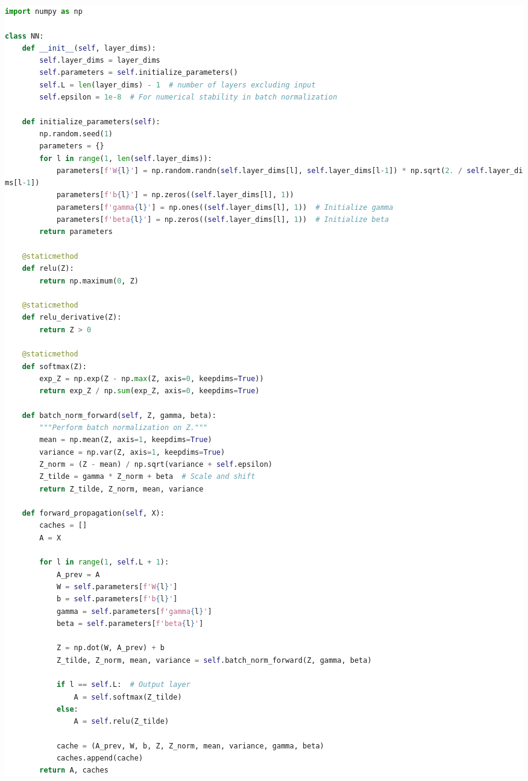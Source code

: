 ```python
import numpy as np

class NN:
    def __init__(self, layer_dims):
        self.layer_dims = layer_dims
        self.parameters = self.initialize_parameters()
        self.L = len(layer_dims) - 1  # number of layers excluding input
        self.epsilon = 1e-8  # For numerical stability in batch normalization

    def initialize_parameters(self):
        np.random.seed(1)
        parameters = {}
        for l in range(1, len(self.layer_dims)):
            parameters[f'W{l}'] = np.random.randn(self.layer_dims[l], self.layer_dims[l-1]) * np.sqrt(2. / self.layer_dims[l-1])
            parameters[f'b{l}'] = np.zeros((self.layer_dims[l], 1))
            parameters[f'gamma{l}'] = np.ones((self.layer_dims[l], 1))  # Initialize gamma
            parameters[f'beta{l}'] = np.zeros((self.layer_dims[l], 1))  # Initialize beta
        return parameters

    @staticmethod
    def relu(Z):
        return np.maximum(0, Z)

    @staticmethod
    def relu_derivative(Z):
        return Z > 0

    @staticmethod
    def softmax(Z):
        exp_Z = np.exp(Z - np.max(Z, axis=0, keepdims=True))
        return exp_Z / np.sum(exp_Z, axis=0, keepdims=True)

    def batch_norm_forward(self, Z, gamma, beta):
        """Perform batch normalization on Z."""
        mean = np.mean(Z, axis=1, keepdims=True)
        variance = np.var(Z, axis=1, keepdims=True)
        Z_norm = (Z - mean) / np.sqrt(variance + self.epsilon)
        Z_tilde = gamma * Z_norm + beta  # Scale and shift
        return Z_tilde, Z_norm, mean, variance

    def forward_propagation(self, X):
        caches = []
        A = X
        
        for l in range(1, self.L + 1):
            A_prev = A
            W = self.parameters[f'W{l}']
            b = self.parameters[f'b{l}']
            gamma = self.parameters[f'gamma{l}']
            beta = self.parameters[f'beta{l}']
            
            Z = np.dot(W, A_prev) + b
            Z_tilde, Z_norm, mean, variance = self.batch_norm_forward(Z, gamma, beta)
            
            if l == self.L:  # Output layer
                A = self.softmax(Z_tilde)
            else:
                A = self.relu(Z_tilde)
            
            cache = (A_prev, W, b, Z, Z_norm, mean, variance, gamma, beta)
            caches.append(cache)
        return A, caches
```